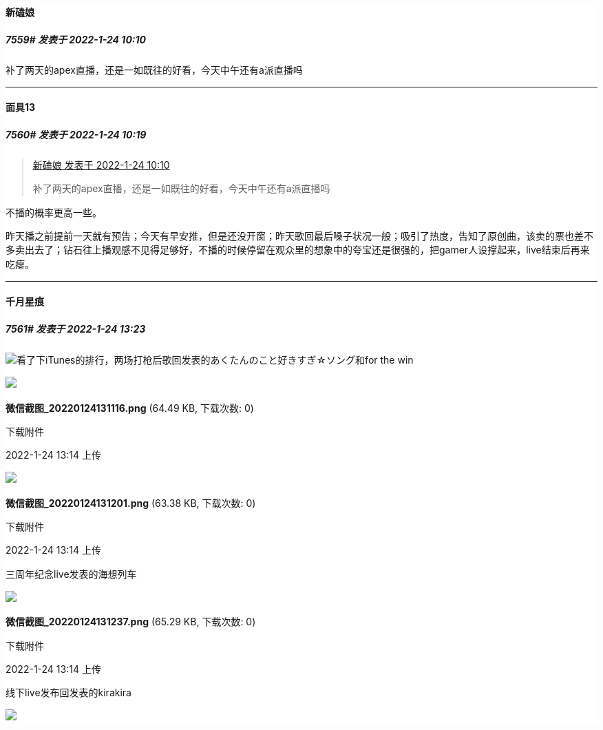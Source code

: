 ####  新磕娘  
##### 7559#       发表于 2022-1-24 10:10

补了两天的apex直播，还是一如既往的好看，今天中午还有a派直播吗

*****

####  面具13  
##### 7560#       发表于 2022-1-24 10:19

<blockquote><a href="httphttps://bbs.saraba1st.com/2b/forum.php?mod=redirect&amp;goto=findpost&amp;pid=54408975&amp;ptid=1947500" target="_blank">新磕娘 发表于 2022-1-24 10:10</a>

补了两天的apex直播，还是一如既往的好看，今天中午还有a派直播吗</blockquote>
不播的概率更高一些。

昨天播之前提前一天就有预告；今天有早安推，但是还没开窗；昨天歌回最后嗓子状况一般；吸引了热度，告知了原创曲，该卖的票也差不多卖出去了；钻石往上播观感不见得足够好，不播的时候停留在观众里的想象中的夸宝还是很强的，把gamer人设撑起来，live结束后再来吃瘪。



*****

####  千月星痕  
##### 7561#       发表于 2022-1-24 13:23

<img src="https://static.saraba1st.com/image/smiley/face2017/037.png" referrerpolicy="no-referrer">看了下iTunes的排行，两场打枪后歌回发表的あくたんのこと好きすぎ☆ソング和for the win

<img src="https://img.saraba1st.com/forum/202201/24/131452tkg62t6tz7lzkq1z.png" referrerpolicy="no-referrer">

<strong>微信截图_20220124131116.png</strong> (64.49 KB, 下载次数: 0)

下载附件

2022-1-24 13:14 上传

<img src="https://img.saraba1st.com/forum/202201/24/131452mu7z1horuvrvol77.png" referrerpolicy="no-referrer">

<strong>微信截图_20220124131201.png</strong> (63.38 KB, 下载次数: 0)

下载附件

2022-1-24 13:14 上传

三周年纪念live发表的海想列车

<img src="https://img.saraba1st.com/forum/202201/24/131452ev6zpvi1ysjbzj1y.png" referrerpolicy="no-referrer">

<strong>微信截图_20220124131237.png</strong> (65.29 KB, 下载次数: 0)

下载附件

2022-1-24 13:14 上传

线下live发布回发表的kirakira

<img src="https://img.saraba1st.com/forum/202201/24/131453wb5bk595552fyk5k.png" referrerpolicy="no-referrer">
